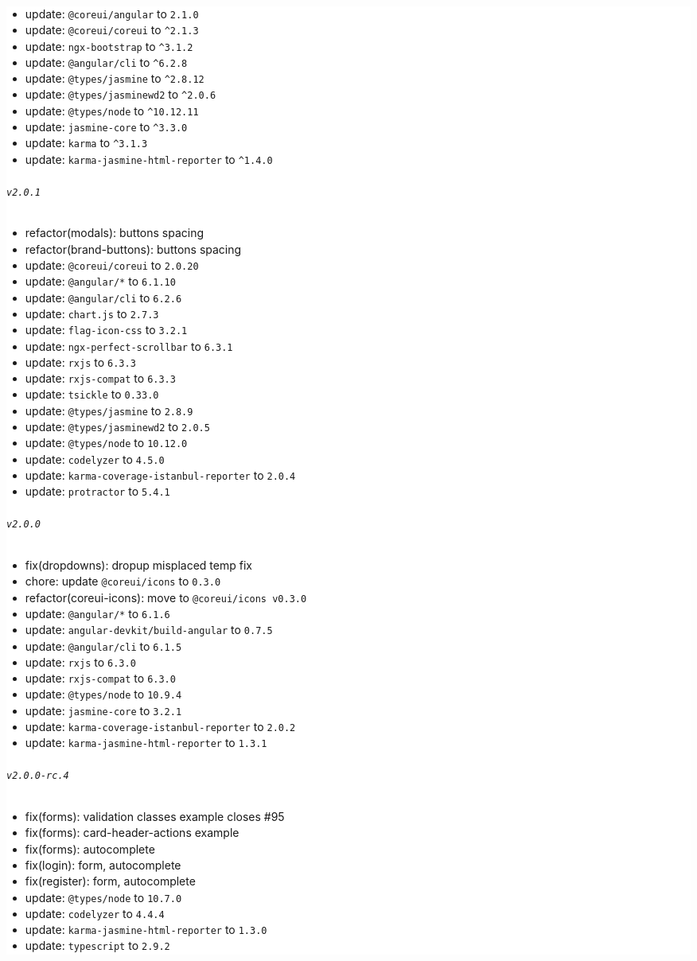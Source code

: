 - update: `@coreui/angular` to `2.1.0`
- update: `@coreui/coreui` to `^2.1.3`
- update: `ngx-bootstrap` to `^3.1.2`
- update: `@angular/cli` to `^6.2.8`
- update: `@types/jasmine` to `^2.8.12`
- update: `@types/jasminewd2` to `^2.0.6`
- update: `@types/node` to `^10.12.11`
- update: `jasmine-core` to `^3.3.0`
- update: `karma` to `^3.1.3`
- update: `karma-jasmine-html-reporter` to `^1.4.0`

###### `v2.0.1`

- refactor(modals): buttons spacing
- refactor(brand-buttons): buttons spacing
- update: `@coreui/coreui` to `2.0.20`
- update: `@angular/*` to `6.1.10`
- update: `@angular/cli` to `6.2.6`
- update: `chart.js` to `2.7.3`
- update: `flag-icon-css` to `3.2.1`
- update: `ngx-perfect-scrollbar` to `6.3.1`
- update: `rxjs` to `6.3.3`
- update: `rxjs-compat` to `6.3.3`
- update: `tsickle` to `0.33.0`
- update: `@types/jasmine` to `2.8.9`
- update: `@types/jasminewd2` to `2.0.5`
- update: `@types/node` to `10.12.0`
- update: `codelyzer` to `4.5.0`
- update: `karma-coverage-istanbul-reporter` to `2.0.4`
- update: `protractor` to `5.4.1`

###### `v2.0.0`

- fix(dropdowns): dropup misplaced temp fix
- chore: update `@coreui/icons` to `0.3.0`
- refactor(coreui-icons): move to `@coreui/icons v0.3.0`
- update: `@angular/*` to `6.1.6`
- update: `angular-devkit/build-angular` to `0.7.5`
- update: `@angular/cli` to `6.1.5`
- update: `rxjs` to `6.3.0`
- update: `rxjs-compat` to `6.3.0`
- update: `@types/node` to `10.9.4`
- update: `jasmine-core` to `3.2.1`
- update: `karma-coverage-istanbul-reporter` to `2.0.2`
- update: `karma-jasmine-html-reporter` to `1.3.1`

###### `v2.0.0-rc.4`

- fix(forms): validation classes example closes #95
- fix(forms): card-header-actions example
- fix(forms): autocomplete
- fix(login): form, autocomplete
- fix(register): form, autocomplete
- update: `@types/node` to `10.7.0`
- update: `codelyzer` to `4.4.4`
- update: `karma-jasmine-html-reporter` to `1.3.0`
- update: `typescript` to `2.9.2`
